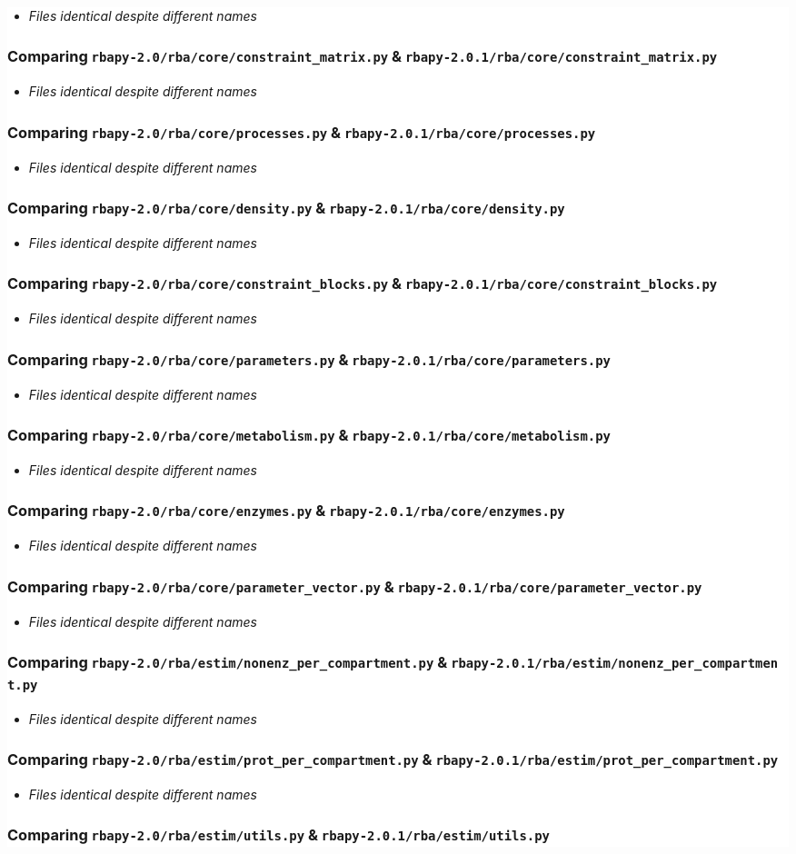  * *Files identical despite different names*

### Comparing `rbapy-2.0/rba/core/constraint_matrix.py` & `rbapy-2.0.1/rba/core/constraint_matrix.py`

 * *Files identical despite different names*

### Comparing `rbapy-2.0/rba/core/processes.py` & `rbapy-2.0.1/rba/core/processes.py`

 * *Files identical despite different names*

### Comparing `rbapy-2.0/rba/core/density.py` & `rbapy-2.0.1/rba/core/density.py`

 * *Files identical despite different names*

### Comparing `rbapy-2.0/rba/core/constraint_blocks.py` & `rbapy-2.0.1/rba/core/constraint_blocks.py`

 * *Files identical despite different names*

### Comparing `rbapy-2.0/rba/core/parameters.py` & `rbapy-2.0.1/rba/core/parameters.py`

 * *Files identical despite different names*

### Comparing `rbapy-2.0/rba/core/metabolism.py` & `rbapy-2.0.1/rba/core/metabolism.py`

 * *Files identical despite different names*

### Comparing `rbapy-2.0/rba/core/enzymes.py` & `rbapy-2.0.1/rba/core/enzymes.py`

 * *Files identical despite different names*

### Comparing `rbapy-2.0/rba/core/parameter_vector.py` & `rbapy-2.0.1/rba/core/parameter_vector.py`

 * *Files identical despite different names*

### Comparing `rbapy-2.0/rba/estim/nonenz_per_compartment.py` & `rbapy-2.0.1/rba/estim/nonenz_per_compartment.py`

 * *Files identical despite different names*

### Comparing `rbapy-2.0/rba/estim/prot_per_compartment.py` & `rbapy-2.0.1/rba/estim/prot_per_compartment.py`

 * *Files identical despite different names*

### Comparing `rbapy-2.0/rba/estim/utils.py` & `rbapy-2.0.1/rba/estim/utils.py`
